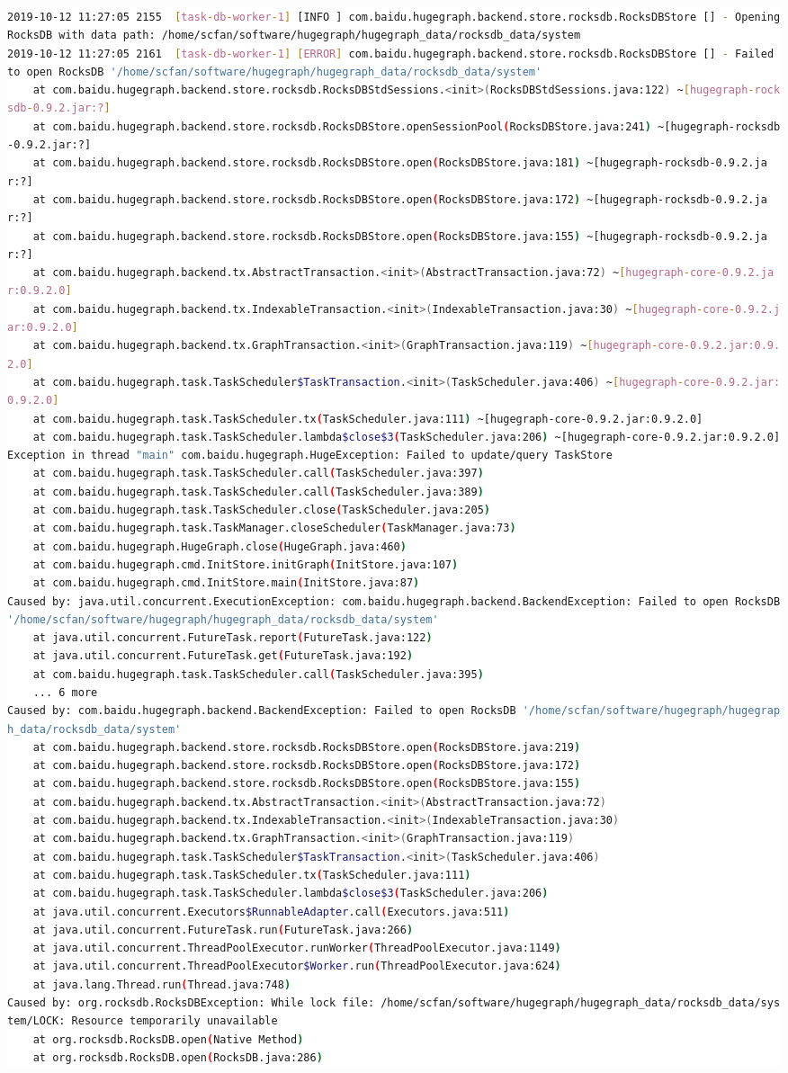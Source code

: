 ```bash
2019-10-12 11:27:05 2155  [task-db-worker-1] [INFO ] com.baidu.hugegraph.backend.store.rocksdb.RocksDBStore [] - Opening RocksDB with data path: /home/scfan/software/hugegraph/hugegraph_data/rocksdb_data/system
2019-10-12 11:27:05 2161  [task-db-worker-1] [ERROR] com.baidu.hugegraph.backend.store.rocksdb.RocksDBStore [] - Failed to open RocksDB '/home/scfan/software/hugegraph/hugegraph_data/rocksdb_data/system'
	at com.baidu.hugegraph.backend.store.rocksdb.RocksDBStdSessions.<init>(RocksDBStdSessions.java:122) ~[hugegraph-rocksdb-0.9.2.jar:?]
	at com.baidu.hugegraph.backend.store.rocksdb.RocksDBStore.openSessionPool(RocksDBStore.java:241) ~[hugegraph-rocksdb-0.9.2.jar:?]
	at com.baidu.hugegraph.backend.store.rocksdb.RocksDBStore.open(RocksDBStore.java:181) ~[hugegraph-rocksdb-0.9.2.jar:?]
	at com.baidu.hugegraph.backend.store.rocksdb.RocksDBStore.open(RocksDBStore.java:172) ~[hugegraph-rocksdb-0.9.2.jar:?]
	at com.baidu.hugegraph.backend.store.rocksdb.RocksDBStore.open(RocksDBStore.java:155) ~[hugegraph-rocksdb-0.9.2.jar:?]
	at com.baidu.hugegraph.backend.tx.AbstractTransaction.<init>(AbstractTransaction.java:72) ~[hugegraph-core-0.9.2.jar:0.9.2.0]
	at com.baidu.hugegraph.backend.tx.IndexableTransaction.<init>(IndexableTransaction.java:30) ~[hugegraph-core-0.9.2.jar:0.9.2.0]
	at com.baidu.hugegraph.backend.tx.GraphTransaction.<init>(GraphTransaction.java:119) ~[hugegraph-core-0.9.2.jar:0.9.2.0]
	at com.baidu.hugegraph.task.TaskScheduler$TaskTransaction.<init>(TaskScheduler.java:406) ~[hugegraph-core-0.9.2.jar:0.9.2.0]
	at com.baidu.hugegraph.task.TaskScheduler.tx(TaskScheduler.java:111) ~[hugegraph-core-0.9.2.jar:0.9.2.0]
	at com.baidu.hugegraph.task.TaskScheduler.lambda$close$3(TaskScheduler.java:206) ~[hugegraph-core-0.9.2.jar:0.9.2.0]
Exception in thread "main" com.baidu.hugegraph.HugeException: Failed to update/query TaskStore
	at com.baidu.hugegraph.task.TaskScheduler.call(TaskScheduler.java:397)
	at com.baidu.hugegraph.task.TaskScheduler.call(TaskScheduler.java:389)
	at com.baidu.hugegraph.task.TaskScheduler.close(TaskScheduler.java:205)
	at com.baidu.hugegraph.task.TaskManager.closeScheduler(TaskManager.java:73)
	at com.baidu.hugegraph.HugeGraph.close(HugeGraph.java:460)
	at com.baidu.hugegraph.cmd.InitStore.initGraph(InitStore.java:107)
	at com.baidu.hugegraph.cmd.InitStore.main(InitStore.java:87)
Caused by: java.util.concurrent.ExecutionException: com.baidu.hugegraph.backend.BackendException: Failed to open RocksDB '/home/scfan/software/hugegraph/hugegraph_data/rocksdb_data/system'
	at java.util.concurrent.FutureTask.report(FutureTask.java:122)
	at java.util.concurrent.FutureTask.get(FutureTask.java:192)
	at com.baidu.hugegraph.task.TaskScheduler.call(TaskScheduler.java:395)
	... 6 more
Caused by: com.baidu.hugegraph.backend.BackendException: Failed to open RocksDB '/home/scfan/software/hugegraph/hugegraph_data/rocksdb_data/system'
	at com.baidu.hugegraph.backend.store.rocksdb.RocksDBStore.open(RocksDBStore.java:219)
	at com.baidu.hugegraph.backend.store.rocksdb.RocksDBStore.open(RocksDBStore.java:172)
	at com.baidu.hugegraph.backend.store.rocksdb.RocksDBStore.open(RocksDBStore.java:155)
	at com.baidu.hugegraph.backend.tx.AbstractTransaction.<init>(AbstractTransaction.java:72)
	at com.baidu.hugegraph.backend.tx.IndexableTransaction.<init>(IndexableTransaction.java:30)
	at com.baidu.hugegraph.backend.tx.GraphTransaction.<init>(GraphTransaction.java:119)
	at com.baidu.hugegraph.task.TaskScheduler$TaskTransaction.<init>(TaskScheduler.java:406)
	at com.baidu.hugegraph.task.TaskScheduler.tx(TaskScheduler.java:111)
	at com.baidu.hugegraph.task.TaskScheduler.lambda$close$3(TaskScheduler.java:206)
	at java.util.concurrent.Executors$RunnableAdapter.call(Executors.java:511)
	at java.util.concurrent.FutureTask.run(FutureTask.java:266)
	at java.util.concurrent.ThreadPoolExecutor.runWorker(ThreadPoolExecutor.java:1149)
	at java.util.concurrent.ThreadPoolExecutor$Worker.run(ThreadPoolExecutor.java:624)
	at java.lang.Thread.run(Thread.java:748)
Caused by: org.rocksdb.RocksDBException: While lock file: /home/scfan/software/hugegraph/hugegraph_data/rocksdb_data/system/LOCK: Resource temporarily unavailable
	at org.rocksdb.RocksDB.open(Native Method)
	at org.rocksdb.RocksDB.open(RocksDB.java:286)
```